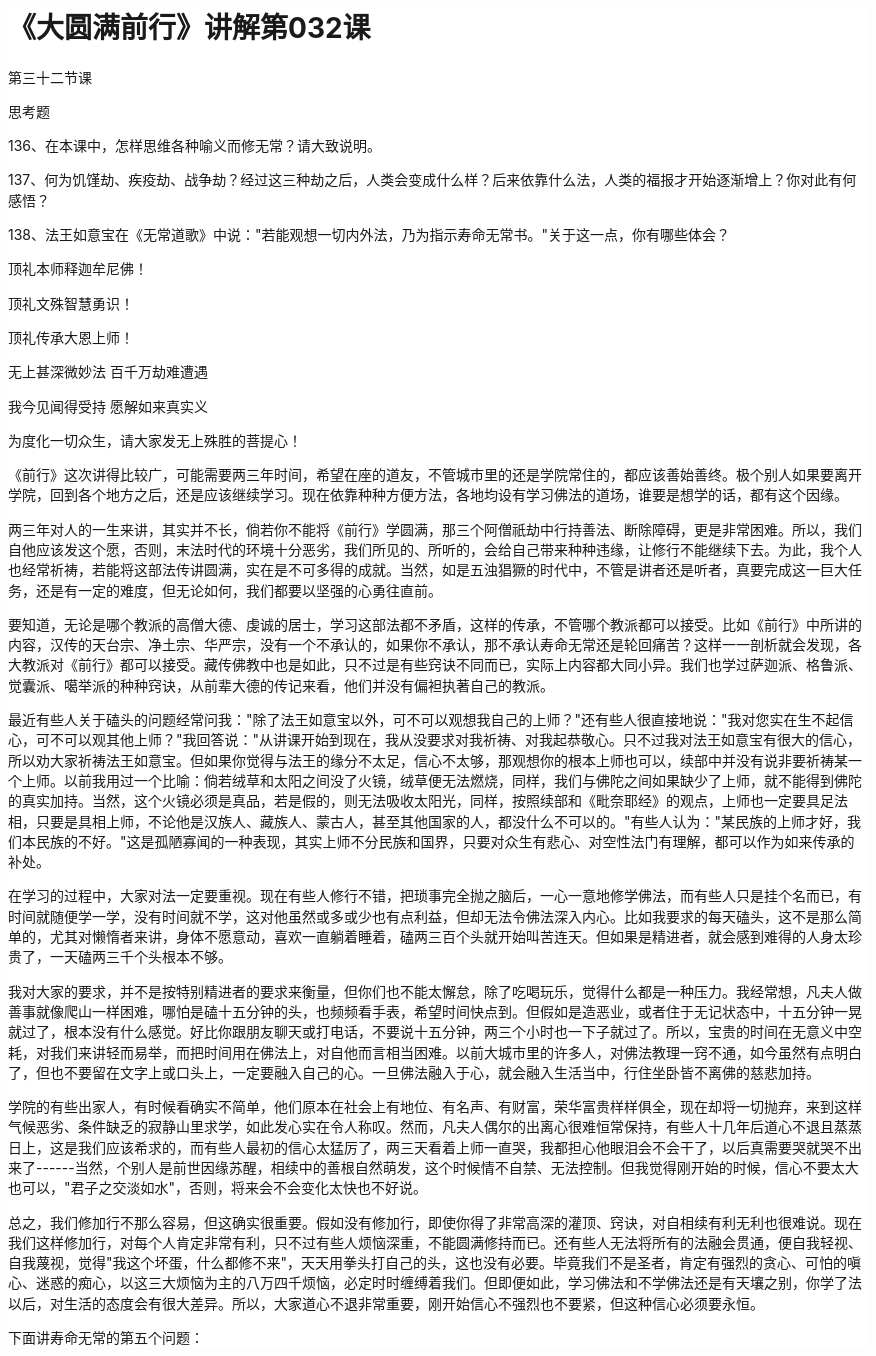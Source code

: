 # 《大圆满前行》讲解第032课

第三十二节课

思考题

136、在本课中，怎样思维各种喻义而修无常？请大致说明。

137、何为饥馑劫、疾疫劫、战争劫？经过这三种劫之后，人类会变成什么样？后来依靠什么法，人类的福报才开始逐渐增上？你对此有何感悟？

138、法王如意宝在《无常道歌》中说："若能观想一切内外法，乃为指示寿命无常书。"关于这一点，你有哪些体会？

顶礼本师释迦牟尼佛！

顶礼文殊智慧勇识！

顶礼传承大恩上师！

无上甚深微妙法 百千万劫难遭遇

我今见闻得受持 愿解如来真实义

为度化一切众生，请大家发无上殊胜的菩提心！

《前行》这次讲得比较广，可能需要两三年时间，希望在座的道友，不管城市里的还是学院常住的，都应该善始善终。极个别人如果要离开学院，回到各个地方之后，还是应该继续学习。现在依靠种种方便方法，各地均设有学习佛法的道场，谁要是想学的话，都有这个因缘。

两三年对人的一生来讲，其实并不长，倘若你不能将《前行》学圆满，那三个阿僧祇劫中行持善法、断除障碍，更是非常困难。所以，我们自他应该发这个愿，否则，末法时代的环境十分恶劣，我们所见的、所听的，会给自己带来种种违缘，让修行不能继续下去。为此，我个人也经常祈祷，若能将这部法传讲圆满，实在是不可多得的成就。当然，如是五浊猖獗的时代中，不管是讲者还是听者，真要完成这一巨大任务，还是有一定的难度，但无论如何，我们都要以坚强的心勇往直前。

要知道，无论是哪个教派的高僧大德、虔诚的居士，学习这部法都不矛盾，这样的传承，不管哪个教派都可以接受。比如《前行》中所讲的内容，汉传的天台宗、净土宗、华严宗，没有一个不承认的，如果你不承认，那不承认寿命无常还是轮回痛苦？这样一一剖析就会发现，各大教派对《前行》都可以接受。藏传佛教中也是如此，只不过是有些窍诀不同而已，实际上内容都大同小异。我们也学过萨迦派、格鲁派、觉囊派、噶举派的种种窍诀，从前辈大德的传记来看，他们并没有偏袒执著自己的教派。

最近有些人关于磕头的问题经常问我："除了法王如意宝以外，可不可以观想我自己的上师？"还有些人很直接地说："我对您实在生不起信心，可不可以观其他上师？"我回答说："从讲课开始到现在，我从没要求对我祈祷、对我起恭敬心。只不过我对法王如意宝有很大的信心，所以劝大家祈祷法王如意宝。但如果你觉得与法王的缘分不太足，信心不太够，那观想你的根本上师也可以，续部中并没有说非要祈祷某一个上师。以前我用过一个比喻：倘若绒草和太阳之间没了火镜，绒草便无法燃烧，同样，我们与佛陀之间如果缺少了上师，就不能得到佛陀的真实加持。当然，这个火镜必须是真品，若是假的，则无法吸收太阳光，同样，按照续部和《毗奈耶经》的观点，上师也一定要具足法相，只要是具相上师，不论他是汉族人、藏族人、蒙古人，甚至其他国家的人，都没什么不可以的。"有些人认为："某民族的上师才好，我们本民族的不好。"这是孤陋寡闻的一种表现，其实上师不分民族和国界，只要对众生有悲心、对空性法门有理解，都可以作为如来传承的补处。

在学习的过程中，大家对法一定要重视。现在有些人修行不错，把琐事完全抛之脑后，一心一意地修学佛法，而有些人只是挂个名而已，有时间就随便学一学，没有时间就不学，这对他虽然或多或少也有点利益，但却无法令佛法深入内心。比如我要求的每天磕头，这不是那么简单的，尤其对懒惰者来讲，身体不愿意动，喜欢一直躺着睡着，磕两三百个头就开始叫苦连天。但如果是精进者，就会感到难得的人身太珍贵了，一天磕两三千个头根本不够。

我对大家的要求，并不是按特别精进者的要求来衡量，但你们也不能太懈怠，除了吃喝玩乐，觉得什么都是一种压力。我经常想，凡夫人做善事就像爬山一样困难，哪怕是磕十五分钟的头，也频频看手表，希望时间快点到。但假如是造恶业，或者住于无记状态中，十五分钟一晃就过了，根本没有什么感觉。好比你跟朋友聊天或打电话，不要说十五分钟，两三个小时也一下子就过了。所以，宝贵的时间在无意义中空耗，对我们来讲轻而易举，而把时间用在佛法上，对自他而言相当困难。以前大城市里的许多人，对佛法教理一窍不通，如今虽然有点明白了，但也不要留在文字上或口头上，一定要融入自己的心。一旦佛法融入于心，就会融入生活当中，行住坐卧皆不离佛的慈悲加持。

学院的有些出家人，有时候看确实不简单，他们原本在社会上有地位、有名声、有财富，荣华富贵样样俱全，现在却将一切抛弃，来到这样气候恶劣、条件缺乏的寂静山里求学，如此发心实在令人称叹。然而，凡夫人偶尔的出离心很难恒常保持，有些人十几年后道心不退且蒸蒸日上，这是我们应该希求的，而有些人最初的信心太猛厉了，两三天看着上师一直哭，我都担心他眼泪会不会干了，以后真需要哭就哭不出来了------当然，个别人是前世因缘苏醒，相续中的善根自然萌发，这个时候情不自禁、无法控制。但我觉得刚开始的时候，信心不要太大也可以，"君子之交淡如水"，否则，将来会不会变化太快也不好说。

总之，我们修加行不那么容易，但这确实很重要。假如没有修加行，即使你得了非常高深的灌顶、窍诀，对自相续有利无利也很难说。现在我们这样修加行，对每个人肯定非常有利，只不过有些人烦恼深重，不能圆满修持而已。还有些人无法将所有的法融会贯通，便自我轻视、自我蔑视，觉得"我这个坏蛋，什么都修不来"，天天用拳头打自己的头，这也没有必要。毕竟我们不是圣者，肯定有强烈的贪心、可怕的嗔心、迷惑的痴心，以这三大烦恼为主的八万四千烦恼，必定时时缠缚着我们。但即便如此，学习佛法和不学佛法还是有天壤之别，你学了法以后，对生活的态度会有很大差异。所以，大家道心不退非常重要，刚开始信心不强烈也不要紧，但这种信心必须要永恒。

下面讲寿命无常的第五个问题：

